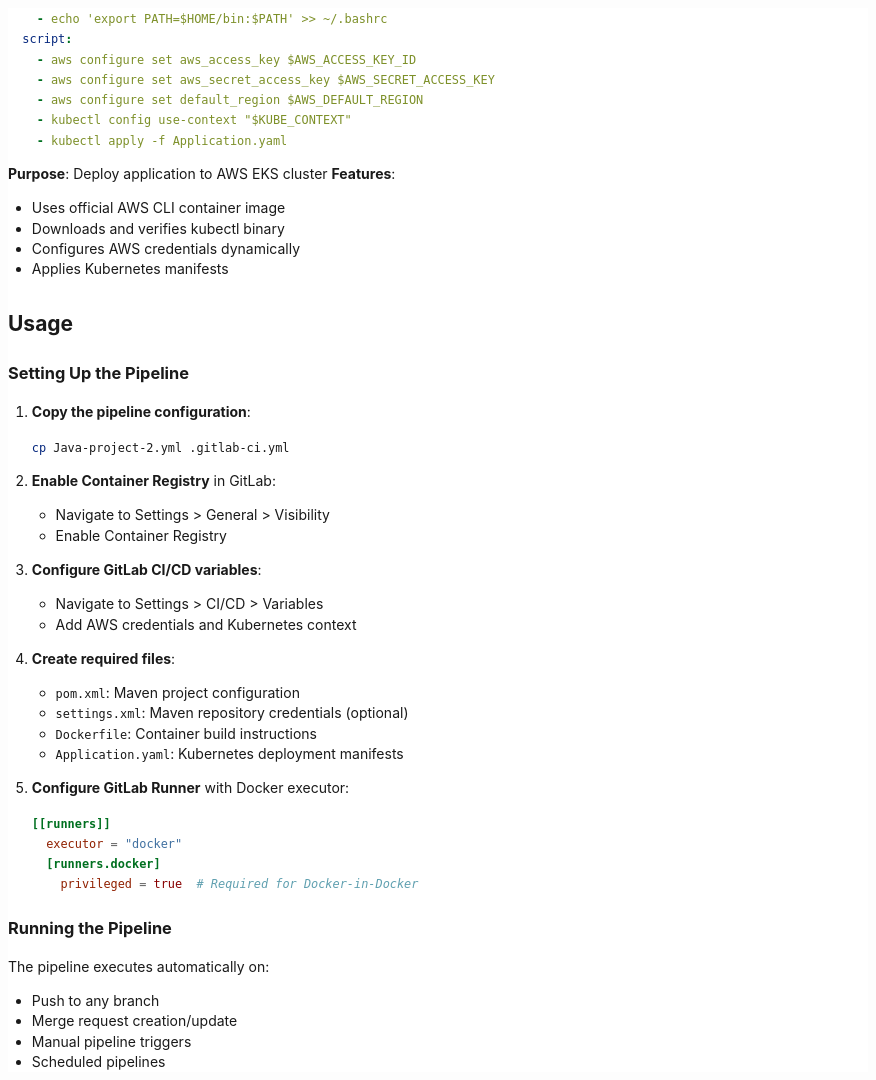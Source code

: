 ```yaml
    - echo 'export PATH=$HOME/bin:$PATH' >> ~/.bashrc
  script:
    - aws configure set aws_access_key $AWS_ACCESS_KEY_ID
    - aws configure set aws_secret_access_key $AWS_SECRET_ACCESS_KEY
    - aws configure set default_region $AWS_DEFAULT_REGION
    - kubectl config use-context "$KUBE_CONTEXT"
    - kubectl apply -f Application.yaml
```

**Purpose**: Deploy application to AWS EKS cluster
**Features**:
- Uses official AWS CLI container image
- Downloads and verifies kubectl binary
- Configures AWS credentials dynamically
- Applies Kubernetes manifests

## Usage

### Setting Up the Pipeline

1. **Copy the pipeline configuration**:
   ```bash
   cp Java-project-2.yml .gitlab-ci.yml
   ```

2. **Enable Container Registry** in GitLab:
   - Navigate to Settings > General > Visibility
   - Enable Container Registry

3. **Configure GitLab CI/CD variables**:
   - Navigate to Settings > CI/CD > Variables
   - Add AWS credentials and Kubernetes context

4. **Create required files**:
   - `pom.xml`: Maven project configuration
   - `settings.xml`: Maven repository credentials (optional)
   - `Dockerfile`: Container build instructions
   - `Application.yaml`: Kubernetes deployment manifests

5. **Configure GitLab Runner** with Docker executor:
   ```toml
   [[runners]]
     executor = "docker"
     [runners.docker]
       privileged = true  # Required for Docker-in-Docker
   ```

### Running the Pipeline

The pipeline executes automatically on:
- Push to any branch
- Merge request creation/update
- Manual pipeline triggers
- Scheduled pipelines
